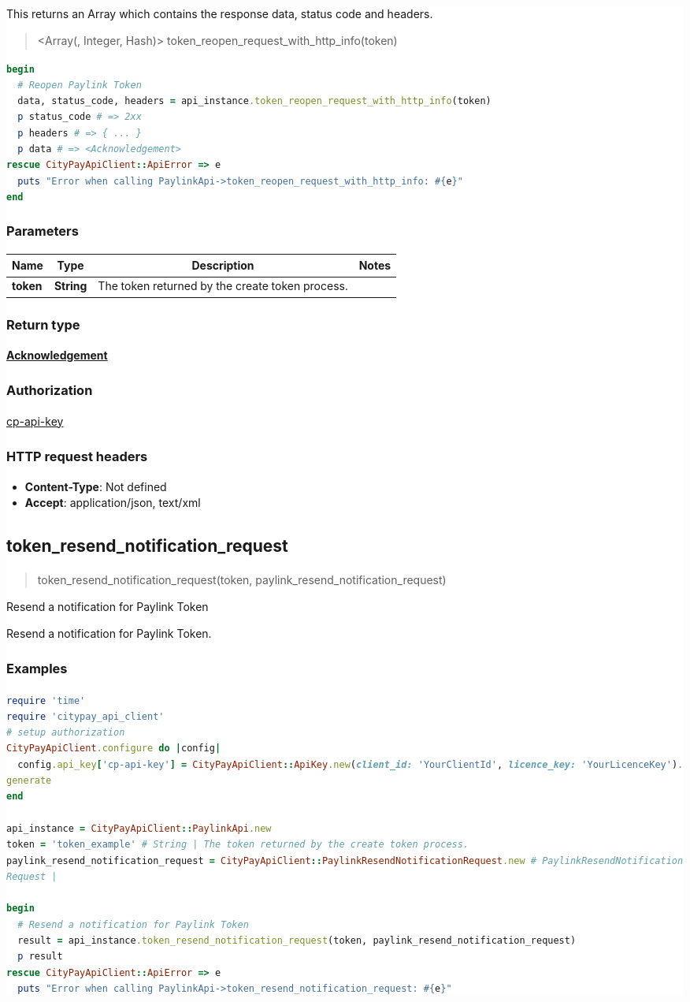 This returns an Array which contains the response data, status code and headers.

> <Array(<Acknowledgement>, Integer, Hash)> token_reopen_request_with_http_info(token)

```ruby
begin
  # Reopen Paylink Token
  data, status_code, headers = api_instance.token_reopen_request_with_http_info(token)
  p status_code # => 2xx
  p headers # => { ... }
  p data # => <Acknowledgement>
rescue CityPayApiClient::ApiError => e
  puts "Error when calling PaylinkApi->token_reopen_request_with_http_info: #{e}"
end
```

### Parameters

| Name | Type | Description | Notes |
| ---- | ---- | ----------- | ----- |
| **token** | **String** | The token returned by the create token process. |  |

### Return type

[**Acknowledgement**](Acknowledgement.md)

### Authorization

[cp-api-key](../README.md#cp-api-key)

### HTTP request headers

- **Content-Type**: Not defined
- **Accept**: application/json, text/xml


## token_resend_notification_request

> <Acknowledgement> token_resend_notification_request(token, paylink_resend_notification_request)

Resend a notification for Paylink Token

Resend a notification for Paylink Token.

### Examples

```ruby
require 'time'
require 'citypay_api_client'
# setup authorization
CityPayApiClient.configure do |config|
  config.api_key['cp-api-key'] = CityPayApiClient::ApiKey.new(client_id: 'YourClientId', licence_key: 'YourLicenceKey').generate
end

api_instance = CityPayApiClient::PaylinkApi.new
token = 'token_example' # String | The token returned by the create token process.
paylink_resend_notification_request = CityPayApiClient::PaylinkResendNotificationRequest.new # PaylinkResendNotificationRequest | 

begin
  # Resend a notification for Paylink Token
  result = api_instance.token_resend_notification_request(token, paylink_resend_notification_request)
  p result
rescue CityPayApiClient::ApiError => e
  puts "Error when calling PaylinkApi->token_resend_notification_request: #{e}"
```